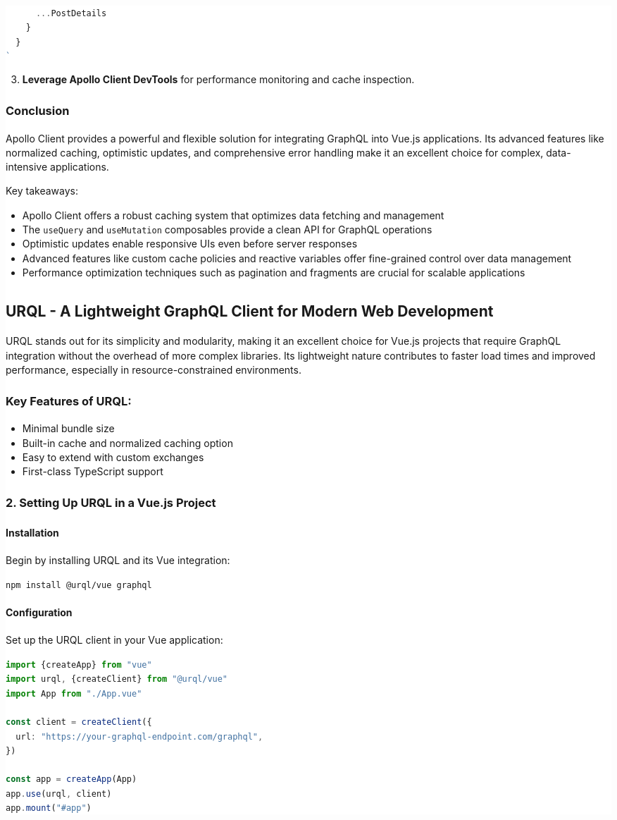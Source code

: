    ```typescript
         ...PostDetails
       }
     }
   `
   ```

3. **Leverage Apollo Client DevTools** for performance monitoring and cache inspection.

### Conclusion

Apollo Client provides a powerful and flexible solution for integrating GraphQL into Vue.js applications. Its advanced features like normalized caching, optimistic updates, and comprehensive error handling make it an excellent choice for complex, data-intensive applications.

Key takeaways:

- Apollo Client offers a robust caching system that optimizes data fetching and management
- The `useQuery` and `useMutation` composables provide a clean API for GraphQL operations
- Optimistic updates enable responsive UIs even before server responses
- Advanced features like custom cache policies and reactive variables offer fine-grained control over data management
- Performance optimization techniques such as pagination and fragments are crucial for scalable applications

## URQL - A Lightweight GraphQL Client for Modern Web Development

URQL stands out for its simplicity and modularity, making it an excellent choice for Vue.js projects that require GraphQL integration without the overhead of more complex libraries. Its lightweight nature contributes to faster load times and improved performance, especially in resource-constrained environments.

### Key Features of URQL:

- Minimal bundle size
- Built-in cache and normalized caching option
- Easy to extend with custom exchanges
- First-class TypeScript support

### 2. Setting Up URQL in a Vue.js Project

#### Installation

Begin by installing URQL and its Vue integration:

```bash
npm install @urql/vue graphql
```

#### Configuration

Set up the URQL client in your Vue application:

```typescript
import {createApp} from "vue"
import urql, {createClient} from "@urql/vue"
import App from "./App.vue"

const client = createClient({
  url: "https://your-graphql-endpoint.com/graphql",
})

const app = createApp(App)
app.use(urql, client)
app.mount("#app")
```
